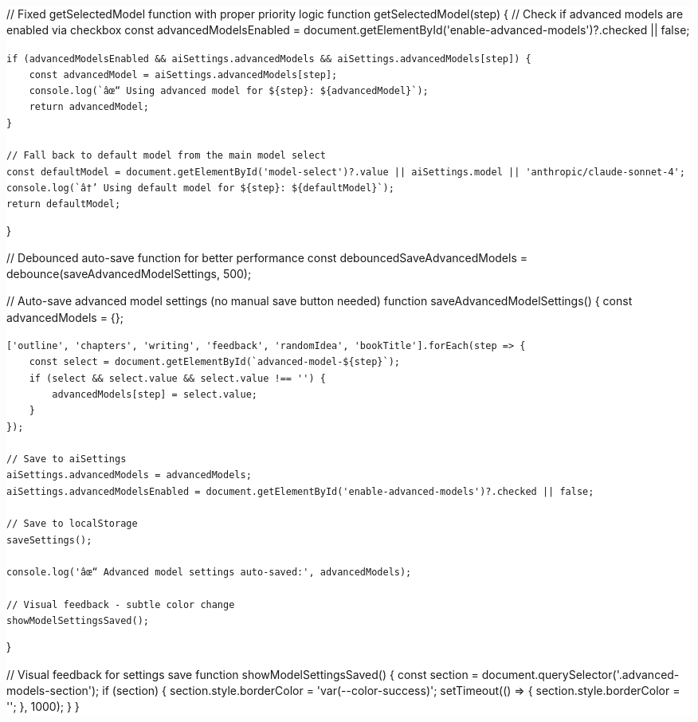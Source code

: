 // Fixed getSelectedModel function with proper priority logic
function getSelectedModel(step) {
    // Check if advanced models are enabled via checkbox
    const advancedModelsEnabled = document.getElementById('enable-advanced-models')?.checked || false;
    
    if (advancedModelsEnabled && aiSettings.advancedModels && aiSettings.advancedModels[step]) {
        const advancedModel = aiSettings.advancedModels[step];
        console.log(`âœ“ Using advanced model for ${step}: ${advancedModel}`);
        return advancedModel;
    }
    
    // Fall back to default model from the main model select
    const defaultModel = document.getElementById('model-select')?.value || aiSettings.model || 'anthropic/claude-sonnet-4';
    console.log(`â†’ Using default model for ${step}: ${defaultModel}`);
    return defaultModel;
}

// Debounced auto-save function for better performance
const debouncedSaveAdvancedModels = debounce(saveAdvancedModelSettings, 500);

// Auto-save advanced model settings (no manual save button needed)
function saveAdvancedModelSettings() {
    const advancedModels = {};
    
    ['outline', 'chapters', 'writing', 'feedback', 'randomIdea', 'bookTitle'].forEach(step => {
        const select = document.getElementById(`advanced-model-${step}`);
        if (select && select.value && select.value !== '') {
            advancedModels[step] = select.value;
        }
    });
    
    // Save to aiSettings
    aiSettings.advancedModels = advancedModels;
    aiSettings.advancedModelsEnabled = document.getElementById('enable-advanced-models')?.checked || false;
    
    // Save to localStorage
    saveSettings();
    
    console.log('âœ“ Advanced model settings auto-saved:', advancedModels);
    
    // Visual feedback - subtle color change
    showModelSettingsSaved();
}

// Visual feedback for settings save
function showModelSettingsSaved() {
    const section = document.querySelector('.advanced-models-section');
    if (section) {
        section.style.borderColor = 'var(--color-success)';
        setTimeout(() => {
            section.style.borderColor = '';
        }, 1000);
    }
}
